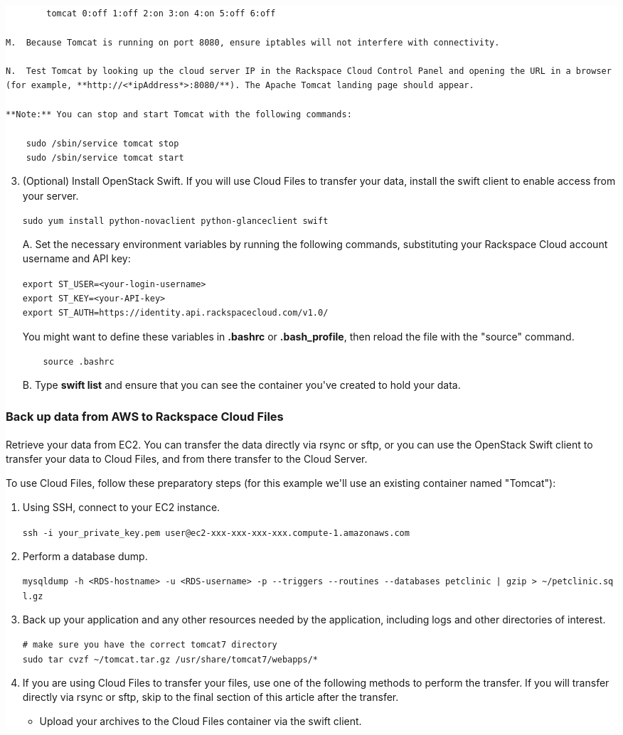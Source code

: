             tomcat 0:off 1:off 2:on 3:on 4:on 5:off 6:off

    M.  Because Tomcat is running on port 8080, ensure iptables will not interfere with connectivity.

    N.  Test Tomcat by looking up the cloud server IP in the Rackspace Cloud Control Panel and opening the URL in a browser (for example, **http://<*ipAddress*>:8080/**). The Apache Tomcat landing page should appear.

    **Note:** You can stop and start Tomcat with the following commands:

        sudo /sbin/service tomcat stop
        sudo /sbin/service tomcat start

3.  (Optional) Install OpenStack Swift. If you will use Cloud Files to transfer your data, install the swift client to enable access from your server.

        sudo yum install python-novaclient python-glanceclient swift

    A.  Set the necessary environment variables by running the following commands, substituting your Rackspace Cloud account username and API key:

        export ST_USER=<your-login-username>
        export ST_KEY=<your-API-key>
        export ST_AUTH=https://identity.api.rackspacecloud.com/v1.0/

    You might want to define these variables in **.bashrc** or **.bash\_profile**, then reload the file with the "source" command.

            source .bashrc

    B.  Type **swift list** and ensure that you can see the container you've created to hold your data.

### Back up data from AWS to Rackspace Cloud Files

Retrieve your data from EC2. You can transfer the data directly via
rsync or sftp, or you can use the OpenStack Swift client to transfer
your data to Cloud Files, and from there transfer to the Cloud Server.

To use Cloud Files, follow these preparatory steps (for this example
we'll use an existing container named "Tomcat"):

1.  Using SSH, connect to your EC2 instance.

        ssh -i your_private_key.pem user@ec2-xxx-xxx-xxx-xxx.compute-1.amazonaws.com

2.  Perform a database dump.

        mysqldump -h <RDS-hostname> -u <RDS-username> -p --triggers --routines --databases petclinic | gzip > ~/petclinic.sql.gz

3.  Back up your application and any other resources needed by the application, including logs and other directories of interest.

        # make sure you have the correct tomcat7 directory
        sudo tar cvzf ~/tomcat.tar.gz /usr/share/tomcat7/webapps/*

4.  If you are using Cloud Files to transfer your files, use one of the following methods to perform the transfer. If you will transfer directly via rsync or sftp, skip to the final section of this article after the transfer.
    -   Upload your archives to the Cloud Files container via the swift client.
